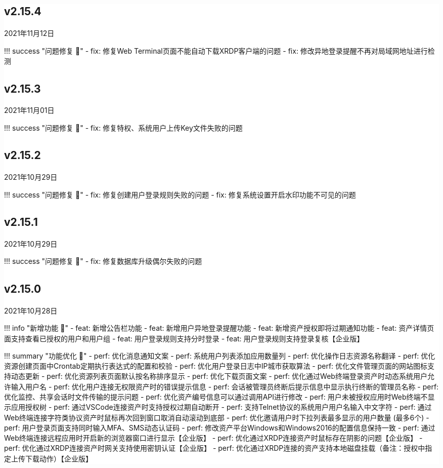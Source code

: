 v2.15.4
------------------------
2021年11月12日

!!! success "问题修复 🐛"
    - fix: 修复Web Terminal页面不能自动下载XRDP客户端的问题
    - fix: 修改异地登录提醒不再对局域网地址进行检测

v2.15.3
------------------------
2021年11月01日

!!! success "问题修复 🐛"
    - fix: 修复特权、系统用户上传Key文件失败的问题

v2.15.2
------------------------
2021年10月29日

!!! success "问题修复 🐛"
    - fix: 修复创建用户登录规则失败的问题
    - fix: 修复系统设置开启水印功能不可见的问题

v2.15.1
------------------------
2021年10月29日

!!! success "问题修复 🐛"
    - fix: 修复数据库升级偶尔失败的问题

v2.15.0
------------------------
2021年10月28日

!!! info "新增功能 🌱"
    - feat: 新增公告栏功能
    - feat: 新增用户异地登录提醒功能
    - feat: 新增资产授权即将过期通知功能
    - feat: 资产详情页面支持查看已授权的用户和用户组
    - feat: 用户登录规则支持分时登录
    - feat: 用户登录规则支持登录复核【企业版】

!!! summary "功能优化 🚀"
    - perf: 优化消息通知文案
    - perf: 系统用户列表添加应用数量列
    - perf: 优化操作日志资源名称翻译
    - perf: 优化资源创建页面中Crontab定期执行表达式的配置和校验
    - perf: 优化用户登录日志中IP城市获取算法
    - perf: 优化文件管理页面的网站图标支持动态更新
    - perf: 优化资源列表页面默认按名称排序显示
    - perf: 优化下载页面文案
    - perf: 优化通过Web终端登录资产时动态系统用户允许输入用户名
    - perf: 优化用户连接无权限资产时的错误提示信息
    - perf: 会话被管理员终断后提示信息中显示执行终断的管理员名称
    - perf: 优化监控、共享会话时文件传输的提示问题
    - perf: 优化资产编号信息可以通过调用API进行修改
    - perf: 用户未被授权应用时Web终端不显示应用授权树
    - perf: 通过VSCode连接资产时支持授权过期自动断开
    - perf: 支持Telnet协议的系统用户用户名输入中文字符
    - perf: 通过Web终端连接字符类协议资产时鼠标再次回到窗口取消自动滚动到底部
    - perf: 优化邀请用户时下拉列表最多显示的用户数量 (最多6个)
    - perf: 用户登录页面支持同时输入MFA、SMS动态认证码
    - perf: 修改资产平台Windows和Windows2016的配置信息保持一致
    - perf: 通过Web终端连接远程应用时开启新的浏览器窗口进行显示【企业版】
    - perf: 优化通过XRDP连接资产时鼠标存在阴影的问题【企业版】
    - perf: 优化通过XRDP连接资产时网关支持使用密钥认证【企业版】
    - perf: 优化通过XRDP连接的资产支持本地磁盘挂载（备注：授权中指定上传下载动作）【企业版】
